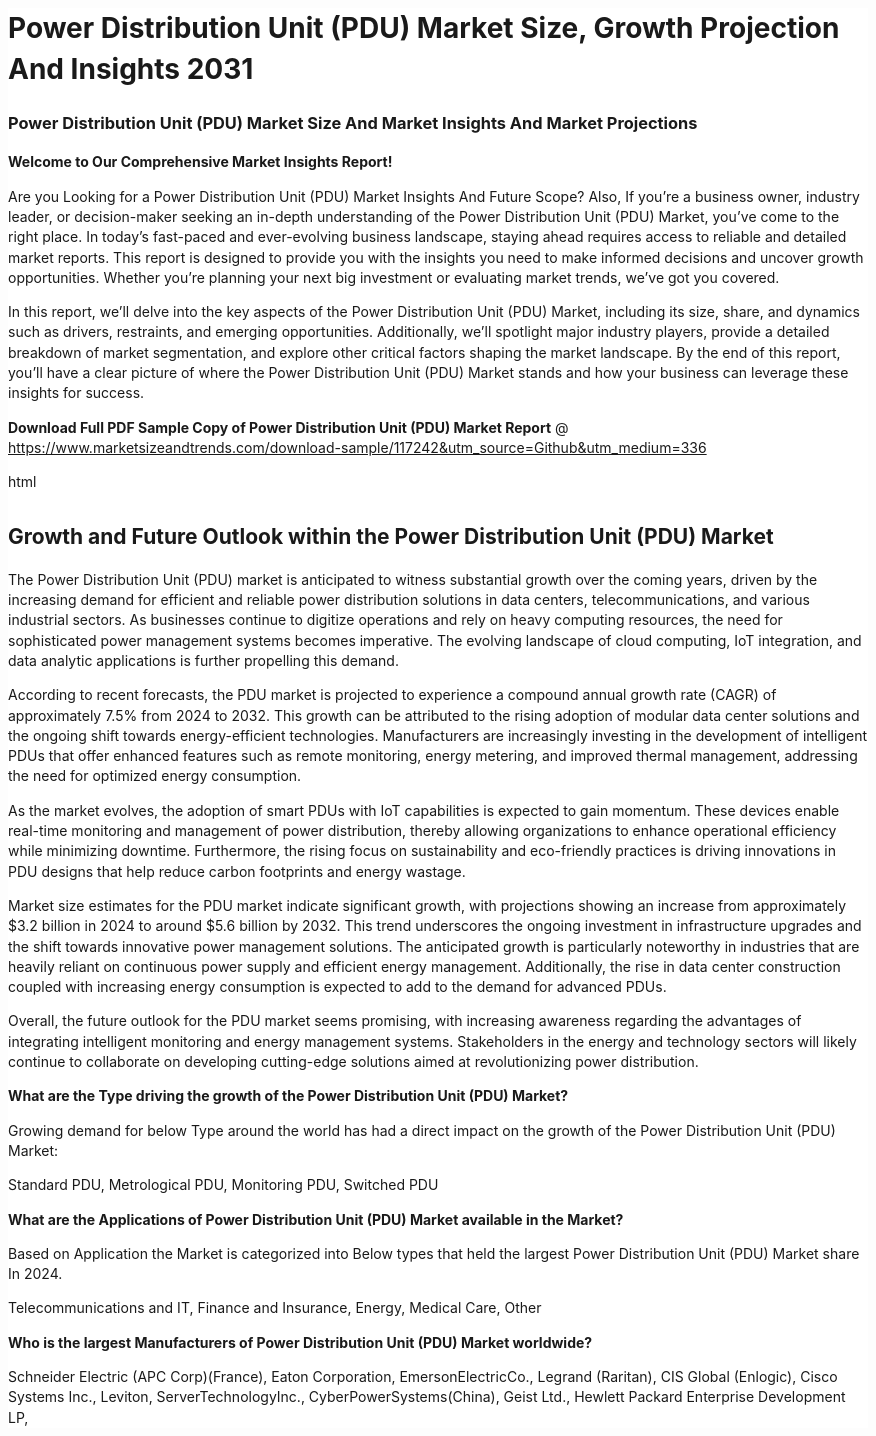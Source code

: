 <h1> Power Distribution Unit (PDU) Market Size, Growth Projection And Insights 2031</h1><div class="" data-test-id=""><h3><span class="">Power Distribution Unit (PDU) Market Size And Market Insights And Market Projections</span></h3></div><div class="" data-test-id=""><p><strong>Welcome to Our Comprehensive Market Insights Report!</strong></p><p>Are you Looking for a Power Distribution Unit (PDU) Market Insights And Future Scope? Also, If you&rsquo;re a business owner, industry leader, or decision-maker seeking an in-depth understanding of the Power Distribution Unit (PDU) Market, you&rsquo;ve come to the right place. In today&rsquo;s fast-paced and ever-evolving business landscape, staying ahead requires access to reliable and detailed market reports. This report is designed to provide you with the insights you need to make informed decisions and uncover growth opportunities. Whether you&rsquo;re planning your next big investment or evaluating market trends, we&rsquo;ve got you covered.</p><p>In this report, we&rsquo;ll delve into the key aspects of the Power Distribution Unit (PDU) Market, including its size, share, and dynamics such as drivers, restraints, and emerging opportunities. Additionally, we&rsquo;ll spotlight major industry players, provide a detailed breakdown of market segmentation, and explore other critical factors shaping the market landscape. By the end of this report, you&rsquo;ll have a clear picture of where the Power Distribution Unit (PDU) Market stands and how your business can leverage these insights for success.</p><p><strong>Download Full PDF Sample Copy of Power Distribution Unit (PDU) Market Report</strong> @ <a href="https://www.marketsizeandtrends.com/download-sample/117242&utm_source=Github&utm_medium=336" target="_blank">https://www.marketsizeandtrends.com/download-sample/117242&utm_source=Github&utm_medium=336</a></p></div><div class="" data-test-id=""><p><span class="">html<h2>Growth and Future Outlook within the Power Distribution Unit (PDU) Market</h2><p>The Power Distribution Unit (PDU) market is anticipated to witness substantial growth over the coming years, driven by the increasing demand for efficient and reliable power distribution solutions in data centers, telecommunications, and various industrial sectors. As businesses continue to digitize operations and rely on heavy computing resources, the need for sophisticated power management systems becomes imperative. The evolving landscape of cloud computing, IoT integration, and data analytic applications is further propelling this demand.</p><p>According to recent forecasts, the PDU market is projected to experience a compound annual growth rate (CAGR) of approximately 7.5% from 2024 to 2032. This growth can be attributed to the rising adoption of modular data center solutions and the ongoing shift towards energy-efficient technologies. Manufacturers are increasingly investing in the development of intelligent PDUs that offer enhanced features such as remote monitoring, energy metering, and improved thermal management, addressing the need for optimized energy consumption.</p><p>As the market evolves, the adoption of smart PDUs with IoT capabilities is expected to gain momentum. These devices enable real-time monitoring and management of power distribution, thereby allowing organizations to enhance operational efficiency while minimizing downtime. Furthermore, the rising focus on sustainability and eco-friendly practices is driving innovations in PDU designs that help reduce carbon footprints and energy wastage.</p><p><strong></strong></p><p>Market size estimates for the PDU market indicate significant growth, with projections showing an increase from approximately $3.2 billion in 2024 to around $5.6 billion by 2032. This trend underscores the ongoing investment in infrastructure upgrades and the shift towards innovative power management solutions. The anticipated growth is particularly noteworthy in industries that are heavily reliant on continuous power supply and efficient energy management. Additionally, the rise in data center construction coupled with increasing energy consumption is expected to add to the demand for advanced PDUs.</p><p>Overall, the future outlook for the PDU market seems promising, with increasing awareness regarding the advantages of integrating intelligent monitoring and energy management systems. Stakeholders in the energy and technology sectors will likely continue to collaborate on developing cutting-edge solutions aimed at revolutionizing power distribution.</p></span></p><p><strong><span class="">What are the&nbsp;Type driving the growth of the Power Distribution Unit (PDU) Market?</span></strong></p></div><div class="" data-test-id=""><p><span class="">Growing demand for below Type around the world has had a direct impact on the growth of the Power Distribution Unit (PDU) Market:</span></p></div><div class="" data-test-id=""><p>Standard PDU, Metrological PDU, Monitoring PDU, Switched PDU </p><p><span class=""><strong>What are the&nbsp;Applications&nbsp;of Power Distribution Unit (PDU) Market available in the Market?</strong></span></p></div><div class="" data-test-id=""><p><span class="">Based on Application the Market is categorized into Below types that held the largest Power Distribution Unit (PDU) Market share In 2024.</span></p></div><div class="" data-test-id=""><p><span class="">Telecommunications and IT, Finance and Insurance, Energy, Medical Care, Other</span></p><p><span class=""><strong>Who is the largest Manufacturers of Power Distribution Unit (PDU) Market worldwide?</strong></span></p></div><div class="" data-test-id=""><p><span class="">Schneider Electric (APC Corp)(France), Eaton Corporation, EmersonElectricCo., Legrand (Raritan), CIS Global (Enlogic), Cisco Systems Inc., Leviton, ServerTechnologyInc., CyberPowerSystems(China), Geist Ltd., Hewlett Packard Enterprise Development LP,